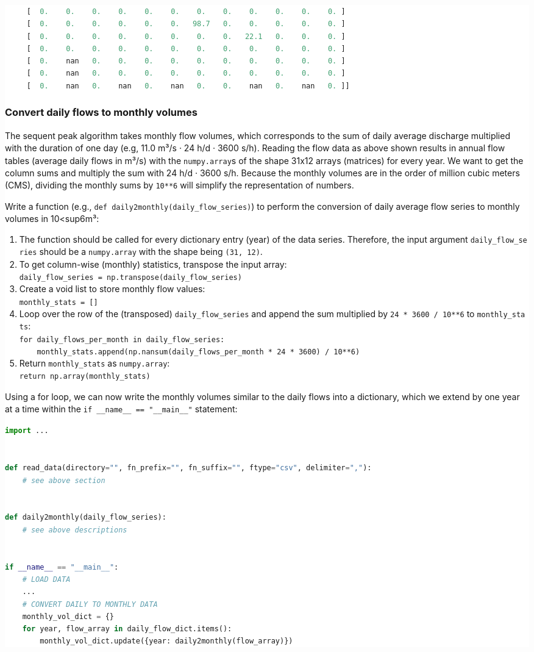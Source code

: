 ```python
     [  0.    0.    0.    0.    0.    0.    0.    0.    0.    0.    0.    0. ]
     [  0.    0.    0.    0.    0.    0.   98.7   0.    0.    0.    0.    0. ]
     [  0.    0.    0.    0.    0.    0.    0.    0.   22.1   0.    0.    0. ]
     [  0.    0.    0.    0.    0.    0.    0.    0.    0.    0.    0.    0. ]
     [  0.    nan   0.    0.    0.    0.    0.    0.    0.    0.    0.    0. ]
     [  0.    nan   0.    0.    0.    0.    0.    0.    0.    0.    0.    0. ]
     [  0.    nan   0.    nan   0.    nan   0.    0.    nan   0.    nan   0. ]]
```

### Convert daily flows to monthly volumes

The sequent peak algorithm takes monthly flow volumes, which corresponds to the sum of daily average discharge multiplied with the duration of one day (e.g, 11.0 m³/s · 24 h/d · 3600 s/h). Reading the flow data as above shown results in annual flow tables (average daily flows in m³/s) with the `numpy.array`s of the shape 31x12 arrays (matrices) for every year. We want to get the column sums and multiply the sum with 24 h/d · 3600 s/h. Because the monthly volumes are in the order of million cubic meters (CMS), dividing the monthly sums by `10**6` will simplify the representation of numbers.

Write a function (e.g., `def daily2monthly(daily_flow_series)`) to perform the conversion of daily average flow series to monthly volumes in 10<sup6</sup>m³:

1. The function should be called for every dictionary entry (year) of the data series. Therefore, the input argument `daily_flow_series` should be a `numpy.array` with the shape being `(31, 12)`. 
1. To get column-wise (monthly) statistics, transpose the input array:<br>`daily_flow_series = np.transpose(daily_flow_series)`
1. Create a void list to store monthly flow values:<br>`monthly_stats = []`
1. Loop over the row of the (transposed) `daily_flow_series` and append the sum multiplied by `24 * 3600 / 10**6` to `monthly_stats`:<br>`for daily_flows_per_month in daily_flow_series:`<br>`    monthly_stats.append(np.nansum(daily_flows_per_month * 24 * 3600) / 10**6)`
1. Return `monthly_stats` as `numpy.array`:<br>`return np.array(monthly_stats)`

Using a for loop, we can now write the monthly volumes similar to the daily flows into a dictionary, which we extend by one year at a time within the `if __name__ == "__main__"` statement:

```python
import ...


def read_data(directory="", fn_prefix="", fn_suffix="", ftype="csv", delimiter=","):
    # see above section


def daily2monthly(daily_flow_series):
    # see above descriptions


if __name__ == "__main__":
    # LOAD DATA
    ...
    # CONVERT DAILY TO MONTHLY DATA
    monthly_vol_dict = {}
    for year, flow_array in daily_flow_dict.items():
        monthly_vol_dict.update({year: daily2monthly(flow_array)})
```
